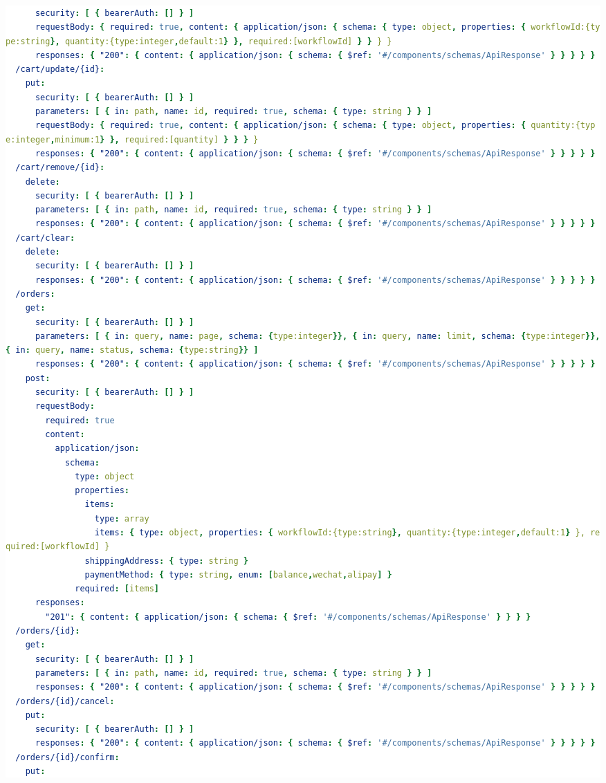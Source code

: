 ```yaml
      security: [ { bearerAuth: [] } ]
      requestBody: { required: true, content: { application/json: { schema: { type: object, properties: { workflowId:{type:string}, quantity:{type:integer,default:1} }, required:[workflowId] } } } }
      responses: { "200": { content: { application/json: { schema: { $ref: '#/components/schemas/ApiResponse' } } } } }
  /cart/update/{id}:
    put:
      security: [ { bearerAuth: [] } ]
      parameters: [ { in: path, name: id, required: true, schema: { type: string } } ]
      requestBody: { required: true, content: { application/json: { schema: { type: object, properties: { quantity:{type:integer,minimum:1} }, required:[quantity] } } } }
      responses: { "200": { content: { application/json: { schema: { $ref: '#/components/schemas/ApiResponse' } } } } }
  /cart/remove/{id}:
    delete:
      security: [ { bearerAuth: [] } ]
      parameters: [ { in: path, name: id, required: true, schema: { type: string } } ]
      responses: { "200": { content: { application/json: { schema: { $ref: '#/components/schemas/ApiResponse' } } } } }
  /cart/clear:
    delete:
      security: [ { bearerAuth: [] } ]
      responses: { "200": { content: { application/json: { schema: { $ref: '#/components/schemas/ApiResponse' } } } } }
  /orders:
    get:
      security: [ { bearerAuth: [] } ]
      parameters: [ { in: query, name: page, schema: {type:integer}}, { in: query, name: limit, schema: {type:integer}}, { in: query, name: status, schema: {type:string}} ]
      responses: { "200": { content: { application/json: { schema: { $ref: '#/components/schemas/ApiResponse' } } } } }
    post:
      security: [ { bearerAuth: [] } ]
      requestBody:
        required: true
        content:
          application/json:
            schema:
              type: object
              properties:
                items:
                  type: array
                  items: { type: object, properties: { workflowId:{type:string}, quantity:{type:integer,default:1} }, required:[workflowId] }
                shippingAddress: { type: string }
                paymentMethod: { type: string, enum: [balance,wechat,alipay] }
              required: [items]
      responses:
        "201": { content: { application/json: { schema: { $ref: '#/components/schemas/ApiResponse' } } } }
  /orders/{id}:
    get:
      security: [ { bearerAuth: [] } ]
      parameters: [ { in: path, name: id, required: true, schema: { type: string } } ]
      responses: { "200": { content: { application/json: { schema: { $ref: '#/components/schemas/ApiResponse' } } } } }
  /orders/{id}/cancel:
    put:
      security: [ { bearerAuth: [] } ]
      responses: { "200": { content: { application/json: { schema: { $ref: '#/components/schemas/ApiResponse' } } } } }
  /orders/{id}/confirm:
    put:
```